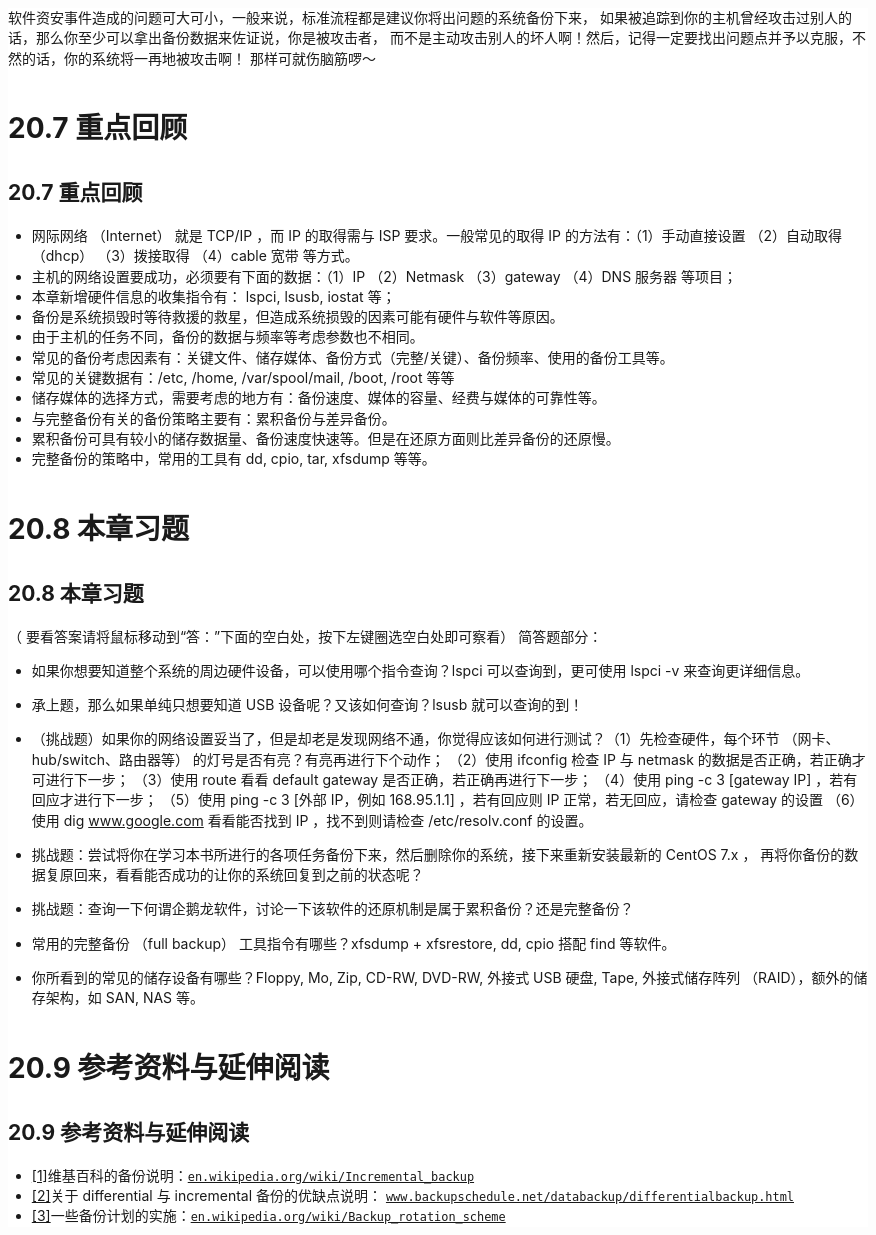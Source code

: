 软件资安事件造成的问题可大可小，一般来说，标准流程都是建议你将出问题的系统备份下来， 如果被追踪到你的主机曾经攻击过别人的话，那么你至少可以拿出备份数据来佐证说，你是被攻击者， 而不是主动攻击别人的坏人啊！然后，记得一定要找出问题点并予以克服，不然的话，你的系统将一再地被攻击啊！ 那样可就伤脑筋啰～

# 20.7 重点回顾

## 20.7 重点回顾

*   网际网络 （Internet） 就是 TCP/IP ，而 IP 的取得需与 ISP 要求。一般常见的取得 IP 的方法有：（1）手动直接设置 （2）自动取得 （dhcp） （3）拨接取得 （4）cable 宽带 等方式。
*   主机的网络设置要成功，必须要有下面的数据：（1）IP （2）Netmask （3）gateway （4）DNS 服务器 等项目；
*   本章新增硬件信息的收集指令有： lspci, lsusb, iostat 等；
*   备份是系统损毁时等待救援的救星，但造成系统损毁的因素可能有硬件与软件等原因。
*   由于主机的任务不同，备份的数据与频率等考虑参数也不相同。
*   常见的备份考虑因素有：关键文件、储存媒体、备份方式（完整/关键）、备份频率、使用的备份工具等。
*   常见的关键数据有：/etc, /home, /var/spool/mail, /boot, /root 等等
*   储存媒体的选择方式，需要考虑的地方有：备份速度、媒体的容量、经费与媒体的可靠性等。
*   与完整备份有关的备份策略主要有：累积备份与差异备份。
*   累积备份可具有较小的储存数据量、备份速度快速等。但是在还原方面则比差异备份的还原慢。
*   完整备份的策略中，常用的工具有 dd, cpio, tar, xfsdump 等等。

# 20.8 本章习题

## 20.8 本章习题

（ 要看答案请将鼠标移动到“答：”下面的空白处，按下左键圈选空白处即可察看） 简答题部分：

*   如果你想要知道整个系统的周边硬件设备，可以使用哪个指令查询？lspci 可以查询到，更可使用 lspci -v 来查询更详细信息。
*   承上题，那么如果单纯只想要知道 USB 设备呢？又该如何查询？lsusb 就可以查询的到！
*   （挑战题）如果你的网络设置妥当了，但是却老是发现网络不通，你觉得应该如何进行测试？（1）先检查硬件，每个环节 （网卡、hub/switch、路由器等） 的灯号是否有亮？有亮再进行下个动作； （2）使用 ifconfig 检查 IP 与 netmask 的数据是否正确，若正确才可进行下一步； （3）使用 route 看看 default gateway 是否正确，若正确再进行下一步； （4）使用 ping -c 3 [gateway IP] ，若有回应才进行下一步； （5）使用 ping -c 3 [外部 IP，例如 168.95.1.1] ，若有回应则 IP 正常，若无回应，请检查 gateway 的设置 （6）使用 dig www.google.com 看看能否找到 IP ，找不到则请检查 /etc/resolv.conf 的设置。

*   挑战题：尝试将你在学习本书所进行的各项任务备份下来，然后删除你的系统，接下来重新安装最新的 CentOS 7.x ， 再将你备份的数据复原回来，看看能否成功的让你的系统回复到之前的状态呢？

*   挑战题：查询一下何谓企鹅龙软件，讨论一下该软件的还原机制是属于累积备份？还是完整备份？

*   常用的完整备份 （full backup） 工具指令有哪些？xfsdump + xfsrestore, dd, cpio 搭配 find 等软件。

*   你所看到的常见的储存设备有哪些？Floppy, Mo, Zip, CD-RW, DVD-RW, 外接式 USB 硬盘, Tape, 外接式储存阵列 （RAID），额外的储存架构，如 SAN, NAS 等。

# 20.9 参考资料与延伸阅读

## 20.9 参考资料与延伸阅读

*   [[1]](#ac1)维基百科的备份说明：[`en.wikipedia.org/wiki/Incremental_backup`](http://en.wikipedia.org/wiki/Incremental_backup)
*   [[2]](#ac2)关于 differential 与 incremental 备份的优缺点说明： [`www.backupschedule.net/databackup/differentialbackup.html`](http://www.backupschedule.net/databackup/differentialbackup.html)
*   [[3]](#ac3)一些备份计划的实施：[`en.wikipedia.org/wiki/Backup_rotation_scheme`](http://en.wikipedia.org/wiki/Backup_rotation_scheme)
